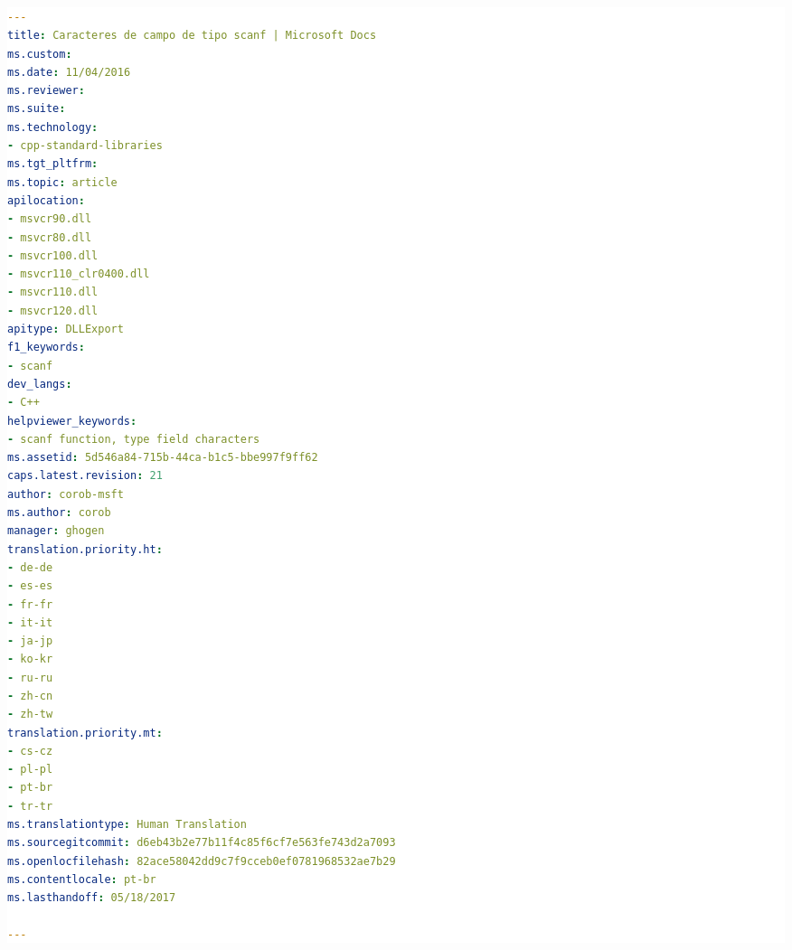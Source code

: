```yaml
---
title: Caracteres de campo de tipo scanf | Microsoft Docs
ms.custom: 
ms.date: 11/04/2016
ms.reviewer: 
ms.suite: 
ms.technology:
- cpp-standard-libraries
ms.tgt_pltfrm: 
ms.topic: article
apilocation:
- msvcr90.dll
- msvcr80.dll
- msvcr100.dll
- msvcr110_clr0400.dll
- msvcr110.dll
- msvcr120.dll
apitype: DLLExport
f1_keywords:
- scanf
dev_langs:
- C++
helpviewer_keywords:
- scanf function, type field characters
ms.assetid: 5d546a84-715b-44ca-b1c5-bbe997f9ff62
caps.latest.revision: 21
author: corob-msft
ms.author: corob
manager: ghogen
translation.priority.ht:
- de-de
- es-es
- fr-fr
- it-it
- ja-jp
- ko-kr
- ru-ru
- zh-cn
- zh-tw
translation.priority.mt:
- cs-cz
- pl-pl
- pt-br
- tr-tr
ms.translationtype: Human Translation
ms.sourcegitcommit: d6eb43b2e77b11f4c85f6cf7e563fe743d2a7093
ms.openlocfilehash: 82ace58042dd9c7f9cceb0ef0781968532ae7b29
ms.contentlocale: pt-br
ms.lasthandoff: 05/18/2017

---
```
